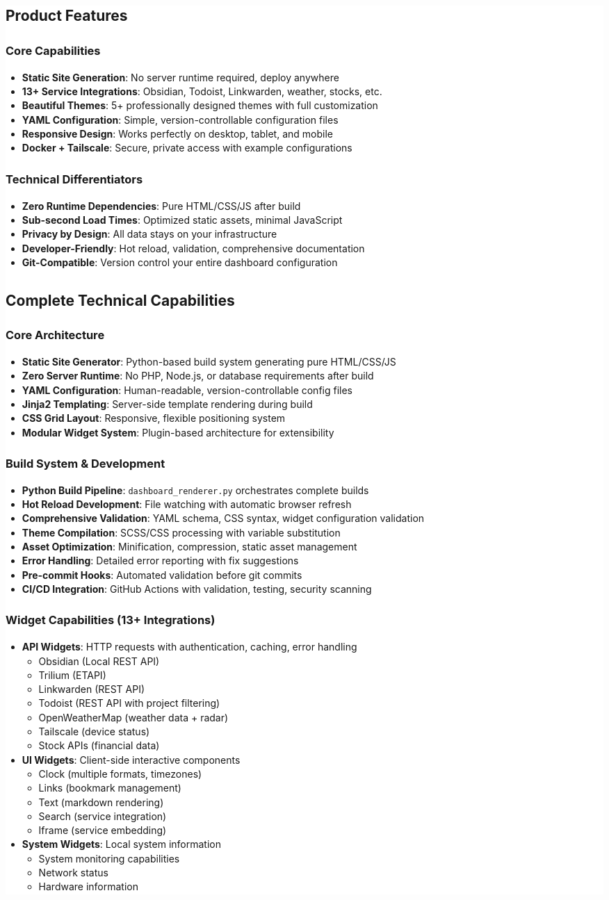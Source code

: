 ## Product Features

### Core Capabilities
- **Static Site Generation**: No server runtime required, deploy anywhere
- **13+ Service Integrations**: Obsidian, Todoist, Linkwarden, weather, stocks, etc.
- **Beautiful Themes**: 5+ professionally designed themes with full customization
- **YAML Configuration**: Simple, version-controllable configuration files
- **Responsive Design**: Works perfectly on desktop, tablet, and mobile
- **Docker + Tailscale**: Secure, private access with example configurations

### Technical Differentiators
- **Zero Runtime Dependencies**: Pure HTML/CSS/JS after build
- **Sub-second Load Times**: Optimized static assets, minimal JavaScript
- **Privacy by Design**: All data stays on your infrastructure
- **Developer-Friendly**: Hot reload, validation, comprehensive documentation
- **Git-Compatible**: Version control your entire dashboard configuration

## Complete Technical Capabilities

### Core Architecture
- **Static Site Generator**: Python-based build system generating pure HTML/CSS/JS
- **Zero Server Runtime**: No PHP, Node.js, or database requirements after build
- **YAML Configuration**: Human-readable, version-controllable config files
- **Jinja2 Templating**: Server-side template rendering during build
- **CSS Grid Layout**: Responsive, flexible positioning system
- **Modular Widget System**: Plugin-based architecture for extensibility

### Build System & Development
- **Python Build Pipeline**: `dashboard_renderer.py` orchestrates complete builds
- **Hot Reload Development**: File watching with automatic browser refresh
- **Comprehensive Validation**: YAML schema, CSS syntax, widget configuration validation
- **Theme Compilation**: SCSS/CSS processing with variable substitution
- **Asset Optimization**: Minification, compression, static asset management
- **Error Handling**: Detailed error reporting with fix suggestions
- **Pre-commit Hooks**: Automated validation before git commits
- **CI/CD Integration**: GitHub Actions with validation, testing, security scanning

### Widget Capabilities (13+ Integrations)
- **API Widgets**: HTTP requests with authentication, caching, error handling
  - Obsidian (Local REST API)
  - Trilium (ETAPI)
  - Linkwarden (REST API)
  - Todoist (REST API with project filtering)
  - OpenWeatherMap (weather data + radar)
  - Tailscale (device status)
  - Stock APIs (financial data)
- **UI Widgets**: Client-side interactive components
  - Clock (multiple formats, timezones)
  - Links (bookmark management)
  - Text (markdown rendering)
  - Search (service integration)
  - Iframe (service embedding)
- **System Widgets**: Local system information
  - System monitoring capabilities
  - Network status
  - Hardware information

